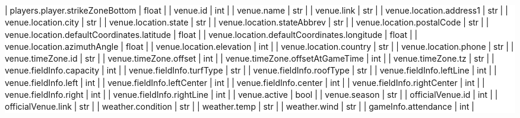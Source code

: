 | players.player.strikeZoneBottom | float |
| venue.id | int |
| venue.name | str |
| venue.link | str |
| venue.location.address1 | str |
| venue.location.city | str |
| venue.location.state | str |
| venue.location.stateAbbrev | str |
| venue.location.postalCode | str |
| venue.location.defaultCoordinates.latitude | float |
| venue.location.defaultCoordinates.longitude | float |
| venue.location.azimuthAngle | float |
| venue.location.elevation | int |
| venue.location.country | str |
| venue.location.phone | str |
| venue.timeZone.id | str |
| venue.timeZone.offset | int |
| venue.timeZone.offsetAtGameTime | int |
| venue.timeZone.tz | str |
| venue.fieldInfo.capacity | int |
| venue.fieldInfo.turfType | str |
| venue.fieldInfo.roofType | str |
| venue.fieldInfo.leftLine | int |
| venue.fieldInfo.left | int |
| venue.fieldInfo.leftCenter | int |
| venue.fieldInfo.center | int |
| venue.fieldInfo.rightCenter | int |
| venue.fieldInfo.right | int |
| venue.fieldInfo.rightLine | int |
| venue.active | bool |
| venue.season | str |
| officialVenue.id | int |
| officialVenue.link | str |
| weather.condition | str |
| weather.temp | str |
| weather.wind | str |
| gameInfo.attendance | int |